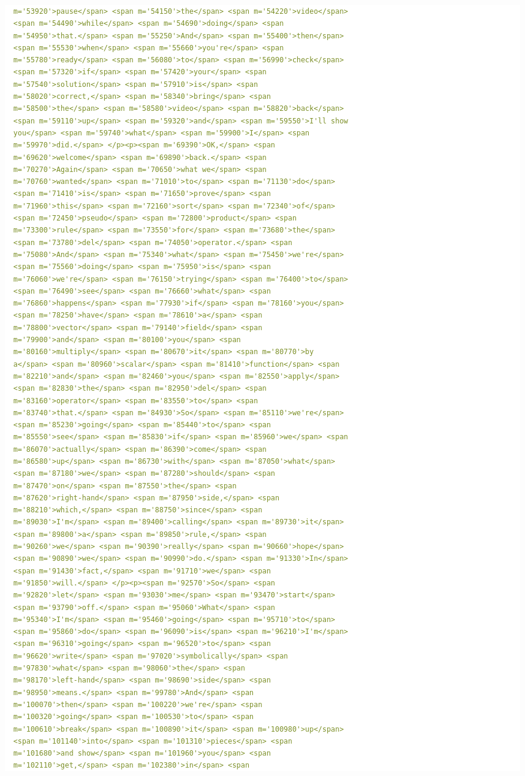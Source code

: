 ```yaml
  m='53920'>pause</span> <span m='54150'>the</span> <span m='54220'>video</span>
  <span m='54490'>while</span> <span m='54690'>doing</span> <span
  m='54950'>that.</span> <span m='55250'>And</span> <span m='55400'>then</span>
  <span m='55530'>when</span> <span m='55660'>you're</span> <span
  m='55780'>ready</span> <span m='56080'>to</span> <span m='56990'>check</span>
  <span m='57320'>if</span> <span m='57420'>your</span> <span
  m='57540'>solution</span> <span m='57910'>is</span> <span
  m='58020'>correct,</span> <span m='58340'>bring</span> <span
  m='58500'>the</span> <span m='58580'>video</span> <span m='58820'>back</span>
  <span m='59110'>up</span> <span m='59320'>and</span> <span m='59550'>I'll show
  you</span> <span m='59740'>what</span> <span m='59900'>I</span> <span
  m='59970'>did.</span> </p><p><span m='69390'>OK,</span> <span
  m='69620'>welcome</span> <span m='69890'>back.</span> <span
  m='70270'>Again</span> <span m='70650'>what we</span> <span
  m='70760'>wanted</span> <span m='71010'>to</span> <span m='71130'>do</span>
  <span m='71410'>is</span> <span m='71650'>prove</span> <span
  m='71960'>this</span> <span m='72160'>sort</span> <span m='72340'>of</span>
  <span m='72450'>pseudo</span> <span m='72800'>product</span> <span
  m='73300'>rule</span> <span m='73550'>for</span> <span m='73680'>the</span>
  <span m='73780'>del</span> <span m='74050'>operator.</span> <span
  m='75080'>And</span> <span m='75340'>what</span> <span m='75450'>we're</span>
  <span m='75560'>doing</span> <span m='75950'>is</span> <span
  m='76060'>we're</span> <span m='76150'>trying</span> <span m='76400'>to</span>
  <span m='76490'>see</span> <span m='76660'>what</span> <span
  m='76860'>happens</span> <span m='77930'>if</span> <span m='78160'>you</span>
  <span m='78250'>have</span> <span m='78610'>a</span> <span
  m='78800'>vector</span> <span m='79140'>field</span> <span
  m='79900'>and</span> <span m='80100'>you</span> <span
  m='80160'>multiply</span> <span m='80670'>it</span> <span m='80770'>by
  a</span> <span m='80960'>scalar</span> <span m='81410'>function</span> <span
  m='82210'>and</span> <span m='82460'>you</span> <span m='82550'>apply</span>
  <span m='82830'>the</span> <span m='82950'>del</span> <span
  m='83160'>operator</span> <span m='83550'>to</span> <span
  m='83740'>that.</span> <span m='84930'>So</span> <span m='85110'>we're</span>
  <span m='85230'>going</span> <span m='85440'>to</span> <span
  m='85550'>see</span> <span m='85830'>if</span> <span m='85960'>we</span> <span
  m='86070'>actually</span> <span m='86390'>come</span> <span
  m='86580'>up</span> <span m='86730'>with</span> <span m='87050'>what</span>
  <span m='87180'>we</span> <span m='87280'>should</span> <span
  m='87470'>on</span> <span m='87550'>the</span> <span
  m='87620'>right-hand</span> <span m='87950'>side,</span> <span
  m='88210'>which,</span> <span m='88750'>since</span> <span
  m='89030'>I'm</span> <span m='89400'>calling</span> <span m='89730'>it</span>
  <span m='89800'>a</span> <span m='89850'>rule,</span> <span
  m='90260'>we</span> <span m='90390'>really</span> <span m='90660'>hope</span>
  <span m='90890'>we</span> <span m='90990'>do.</span> <span m='91330'>In</span>
  <span m='91430'>fact,</span> <span m='91710'>we</span> <span
  m='91850'>will.</span> </p><p><span m='92570'>So</span> <span
  m='92820'>let</span> <span m='93030'>me</span> <span m='93470'>start</span>
  <span m='93790'>off.</span> <span m='95060'>What</span> <span
  m='95340'>I'm</span> <span m='95460'>going</span> <span m='95710'>to</span>
  <span m='95860'>do</span> <span m='96090'>is</span> <span m='96210'>I'm</span>
  <span m='96310'>going</span> <span m='96520'>to</span> <span
  m='96620'>write</span> <span m='97020'>symbolically</span> <span
  m='97830'>what</span> <span m='98060'>the</span> <span
  m='98170'>left-hand</span> <span m='98690'>side</span> <span
  m='98950'>means.</span> <span m='99780'>And</span> <span
  m='100070'>then</span> <span m='100220'>we're</span> <span
  m='100320'>going</span> <span m='100530'>to</span> <span
  m='100610'>break</span> <span m='100890'>it</span> <span m='100980'>up</span>
  <span m='101140'>into</span> <span m='101310'>pieces</span> <span
  m='101680'>and show</span> <span m='101960'>you</span> <span
  m='102110'>get,</span> <span m='102380'>in</span> <span
```